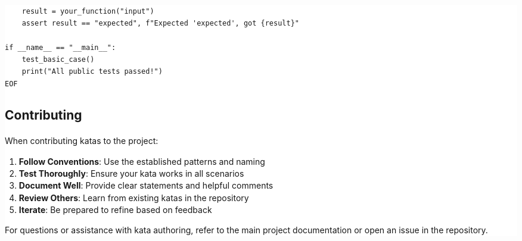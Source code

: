 ```
    result = your_function("input")
    assert result == "expected", f"Expected 'expected', got {result}"

if __name__ == "__main__":
    test_basic_case()
    print("All public tests passed!")
EOF
```

## Contributing

When contributing katas to the project:

1. **Follow Conventions**: Use the established patterns and naming
2. **Test Thoroughly**: Ensure your kata works in all scenarios
3. **Document Well**: Provide clear statements and helpful comments
4. **Review Others**: Learn from existing katas in the repository
5. **Iterate**: Be prepared to refine based on feedback

For questions or assistance with kata authoring, refer to the main project documentation or open an issue in the repository.